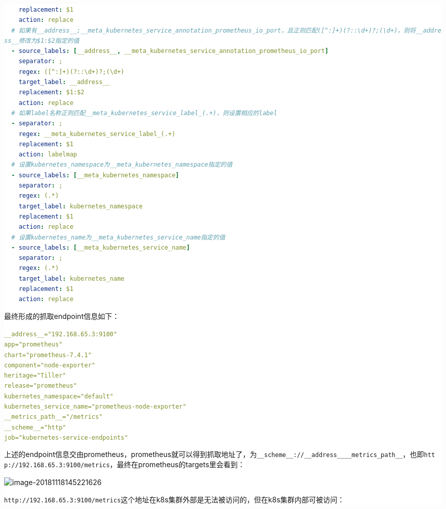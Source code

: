 ```yaml
    replacement: $1
    action: replace
  # 如果有__address__;__meta_kubernetes_service_annotation_prometheus_io_port，且正则匹配([^:]+)(?::\d+)?;(\d+)，则将__address__修改为$1:$2指定的值
  - source_labels: [__address__, __meta_kubernetes_service_annotation_prometheus_io_port]
    separator: ;
    regex: ([^:]+)(?::\d+)?;(\d+)
    target_label: __address__
    replacement: $1:$2
    action: replace
  # 如果label名称正则匹配__meta_kubernetes_service_label_(.+)，则设置相应的label
  - separator: ;
    regex: __meta_kubernetes_service_label_(.+)
    replacement: $1
    action: labelmap
  # 设置kubernetes_namespace为__meta_kubernetes_namespace指定的值
  - source_labels: [__meta_kubernetes_namespace]
    separator: ;
    regex: (.*)
    target_label: kubernetes_namespace
    replacement: $1
    action: replace
  # 设置kubernetes_name为__meta_kubernetes_service_name指定的值
  - source_labels: [__meta_kubernetes_service_name]
    separator: ;
    regex: (.*)
    target_label: kubernetes_name
    replacement: $1
    action: replace
```

最终形成的抓取endpoint信息如下：

```yaml
__address__="192.168.65.3:9100"
app="prometheus"
chart="prometheus-7.4.1"
component="node-exporter"
heritage="Tiller"
release="prometheus"
kubernetes_namespace="default"
kubernetes_service_name="prometheus-node-exporter"
__metrics_path__="/metrics"
__scheme__="http"
job="kubernetes-service-endpoints"
```

上述的endpoint信息交由prometheus，prometheus就可以得到抓取地址了，为`__scheme__://__address____metrics_path__`，也即`http://192.168.65.3:9100/metrics`，最终在prometheus的targets里会看到：

![image-20181118145221626](/images/20181118/image-20181118145221626-2523941.png)

`http://192.168.65.3:9100/metrics`这个地址在k8s集群外部是无法被访问的，但在k8s集群内部可被访问：
